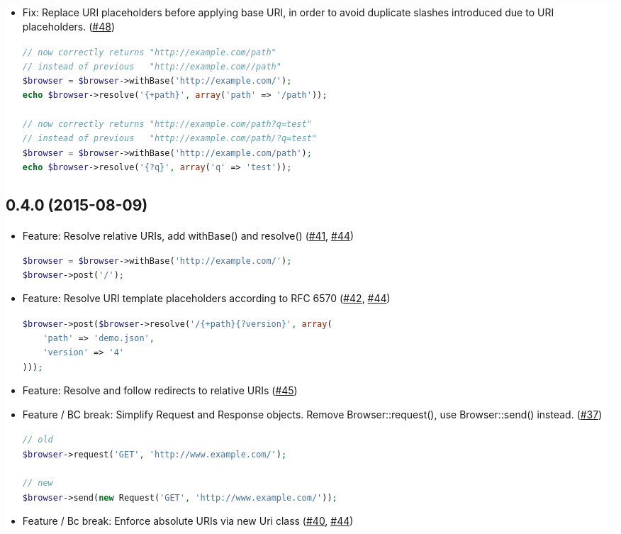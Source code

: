 * Fix: Replace URI placeholders before applying base URI, in order to avoid
  duplicate slashes introduced due to URI placeholders.
  ([#48](https://github.com/clue/php-buzz-react/pull/48))

  ```php
  // now correctly returns "http://example.com/path"
  // instead of previous   "http://example.com//path"
  $browser = $browser->withBase('http://example.com/');
  echo $browser->resolve('{+path}', array('path' => '/path'));
  
  // now correctly returns "http://example.com/path?q=test"
  // instead of previous   "http://example.com/path/?q=test"
  $browser = $browser->withBase('http://example.com/path');
  echo $browser->resolve('{?q}', array('q' => 'test'));
  ```

## 0.4.0 (2015-08-09)

* Feature: Resolve relative URIs, add withBase() and resolve()
  ([#41](https://github.com/clue/php-buzz-react/pull/41), [#44](https://github.com/clue/php-buzz-react/pull/44))

  ```php
  $browser = $browser->withBase('http://example.com/');
  $browser->post('/');
  ```

* Feature: Resolve URI template placeholders according to RFC 6570
  ([#42](https://github.com/clue/php-buzz-react/pull/42), [#44](https://github.com/clue/php-buzz-react/pull/44))

  ```php
  $browser->post($browser->resolve('/{+path}{?version}', array(
      'path' => 'demo.json',
      'version' => '4'
  )));
  ```

* Feature: Resolve and follow redirects to relative URIs
  ([#45](https://github.com/clue/php-buzz-react/pull/45))

* Feature / BC break: Simplify Request and Response objects.
  Remove Browser::request(), use Browser::send() instead.
  ([#37](https://github.com/clue/php-buzz-react/pull/37))
  
  ```php
  // old
  $browser->request('GET', 'http://www.example.com/');
  
  // new
  $browser->send(new Request('GET', 'http://www.example.com/'));
  ```

* Feature / Bc break: Enforce absolute URIs via new Uri class
  ([#40](https://github.com/clue/php-buzz-react/pull/40), [#44](https://github.com/clue/php-buzz-react/pull/44))
